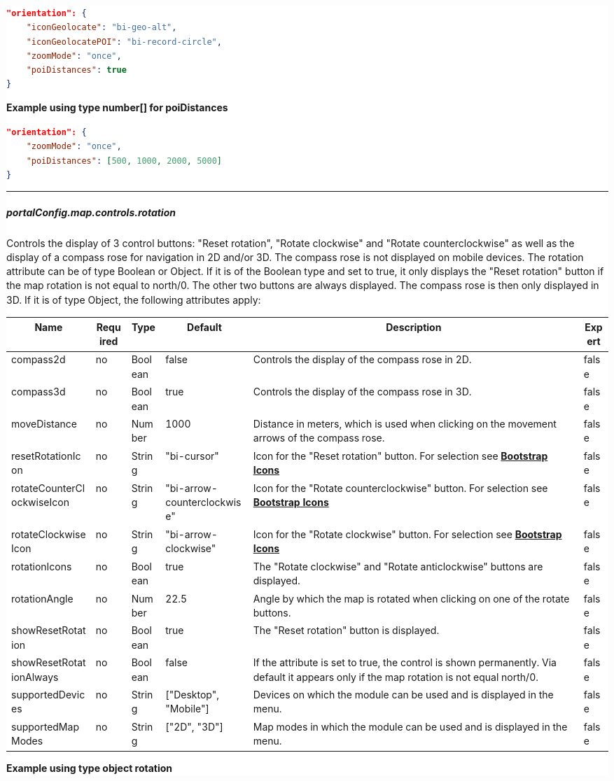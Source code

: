 ```json
"orientation": {
    "iconGeolocate": "bi-geo-alt",
    "iconGeolocatePOI": "bi-record-circle",
    "zoomMode": "once",
    "poiDistances": true
}
```

**Example using type number[] for poiDistances**

```json
"orientation": {
    "zoomMode": "once",
    "poiDistances": [500, 1000, 2000, 5000]
}
```

***

##### portalConfig.map.controls.rotation
Controls the display of 3 control buttons: "Reset rotation", "Rotate clockwise" and "Rotate counterclockwise" as well as the display of a compass rose for navigation in 2D and/or 3D. The compass rose is not displayed on mobile devices.
The rotation attribute can be of type Boolean or Object. If it is of the Boolean type and set to true, it only displays the "Reset rotation" button if the map rotation is not equal to north/0. The other two buttons are always displayed. The compass rose is then only displayed in 3D.
If it is of type Object, the following attributes apply:

|Name|Required|Type|Default|Description|Expert|
|----|--------|----|-------|-----------|------|
|compass2d|no|Boolean|false|Controls the display of the compass rose in 2D.|false|
|compass3d|no|Boolean|true|Controls the display of the compass rose in 3D.|false|
|moveDistance|no|Number|1000|Distance in meters, which is used when clicking on the movement arrows of the compass rose.|false|
|resetRotationIcon|no|String|"bi-cursor"|Icon for the "Reset rotation" button. For selection see **[Bootstrap Icons](https://icons.getbootstrap.com/)**|false|
|rotateCounterClockwiseIcon|no|String|"bi-arrow-counterclockwise"|Icon for the "Rotate counterclockwise" button. For selection see **[Bootstrap Icons](https://icons.getbootstrap.com/)**|false|
|rotateClockwiseIcon|no|String|"bi-arrow-clockwise"|Icon for the "Rotate clockwise" button. For selection see **[Bootstrap Icons](https://icons.getbootstrap.com/)**|false|
|rotationIcons|no|Boolean|true|The "Rotate clockwise" and "Rotate anticlockwise" buttons are displayed.|false|
|rotationAngle|no|Number|22.5|Angle by which the map is rotated when clicking on one of the rotate buttons.|false|
|showResetRotation|no|Boolean|true|The "Reset rotation" button is displayed.|false|
|showResetRotationAlways|no|Boolean|false|If the attribute is set to true, the control is shown permanently. Via default it appears only if the map rotation is not equal north/0.|false|
|supportedDevices|no|String|["Desktop", "Mobile"]|Devices on which the module can be used and is displayed in the menu.|false|
|supportedMapModes|no|String|["2D", "3D"]|Map modes in which the module can be used and is displayed in the menu.|false|

**Example using type object rotation**


[type:Image]: # (Datatypes.Image)
[type:Fill]: # (Datatypes.Fill)
[type:Stroke]: # (Datatypes.Stroke)
[type:Extent]: # (Datatypes.Extent)
[type:resultEvents]: # (portalConfig.menu.searchBar.searchInterfaces.resultEvents)
[type:resultEvents]: # (portalConfig.menu.searchBar.searchInterfaces.resultEvents)
[type:resultEvents]: # (portalConfig.menu.searchBar.searchInterfaces.resultEvents)
[type:resultEvents]: # (portalConfig.menu.searchBar.searchInterfaces.resultEvents)
[type:resultEvents]: # (portalConfig.menu.searchBar.searchInterfaces.resultEvents)
[type:resultEvents]: # (portalConfig.menu.searchBar.searchInterfaces.resultEvents)
[type:resultEvents]: # (portalConfig.menu.searchBar.searchInterfaces.resultEvents)
[type:resultEvents]: # (portalConfig.menu.searchBar.searchInterfaces.resultEvents)
[type:resultEvents]: # (portalConfig.menu.searchBar.searchInterfaces.resultEvents)
[type:addWMS]: # (portalConfig.menu.sections.modules)
[type:bufferAnalysis]: # (portalConfig.menu.sections.modules)
[type:contact]: # (portalConfig.menu.sections.modules)
[type:coordToolkit]: # (portalConfig.menu.sections.modules)
[type:copyrightConstraints]: # (portalConfig.menu.sections.modules)
[type:customMenuElement]: # (portalConfig.menu.sections.modules)
[type:featureLister]: # (portalConfig.menu.sections.modules)
[type:fileImport]: # (portalConfig.menu.sections.modules)
[type:filter]: # (portalConfig.menu.sections.modules)
[type:language]: # (portalConfig.menu.sections.modules)
[type:layerClusterToggler]: # (portalConfig.menu.sections.modules)
[type:layerSlider]: # (portalConfig.menu.sections.modules)
[type:measure]: # (portalConfig.menu.sections.modules)
[type:news]: # (portalConfig.menu.sections.modules)
[type:openConfig]: # (portalConfig.menu.sections.modules)
[type:print]: # (portalConfig.menu.sections.modules)
[type:routing]: # (portalConfig.menu.sections.modules)
[type:scaleSwitcher]: # (portalConfig.menu.sections.modules)
[type:selectFeatures]: # (portalConfig.menu.sections.modules)
[type:shadow]: # (portalConfig.menu.sections.modules)
[type:statisticDashboard]: # (portalConfig.menu.sections.modules)
[type:shareView]: # (portalConfig.menu.sections.modules)
[type:styleVT]: # (portalConfig.menu.sections.modules)
[type:wfst]: # (portalConfig.menu.sections.modules)
[inherits]: # (portalConfig.menu.sections.modules)
[inherits]: # (portalConfig.menu.sections.modules)
[inherits]: # (portalConfig.menu.sections.modules)
[inherits]: # (portalConfig.menu.sections.modules)
[inherits]: # (portalConfig.menu.sections.modules.coordToolkit)
[type:Explanations]: # (Datatypes.Explanations)
[inherits]: # (portalConfig.menu.sections.modules)
[inherits]: # (portalConfig.menu.sections.modules)
[type:Payload]: # (Datatypes.Payload)
[inherits]: # (portalConfig.menu.sections.modules)
[inherits]: # (portalConfig.menu.sections.modules)
[type:Image]: # (Datatypes.Image)
[type:Fill]: # (Datatypes.Fill)
[type:Stroke]: # (Datatypes.Stroke)
[type:Fill]: # (Datatypes.Fill)
[type:Stroke]: # (Datatypes.Stroke)
[inherits]: # (portalConfig.menu.sections.modules)
[inherits]: # (portalConfig.menu.sections.modules)
[type:Snippets]: # (Datatypes.Snippets)